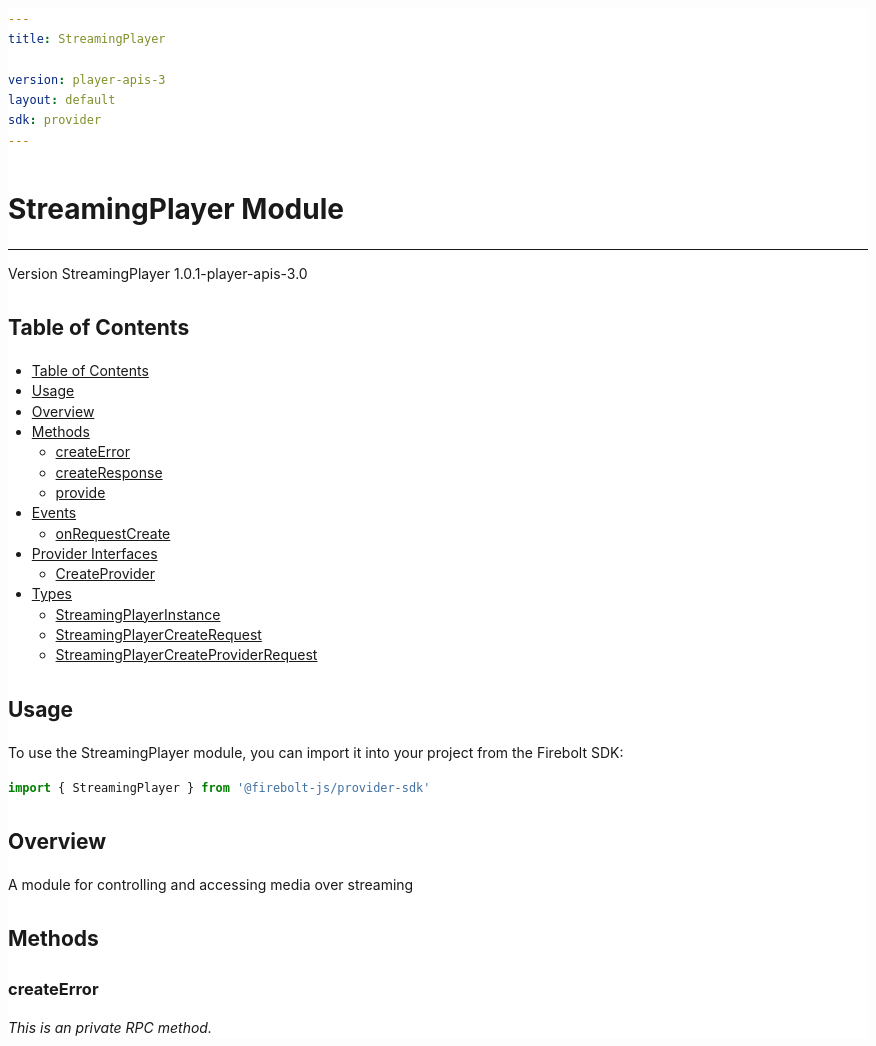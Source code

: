 ```yaml
---
title: StreamingPlayer

version: player-apis-3
layout: default
sdk: provider
---
```


# StreamingPlayer Module
---
Version StreamingPlayer 1.0.1-player-apis-3.0

## Table of Contents
   - [Table of Contents](#table-of-contents)
   - [Usage](#usage)
   - [Overview](#overview)
   - [Methods](#methods)
     - [createError](#createerror)
     - [createResponse](#createresponse)
     - [provide](#provide)
   - [Events](#events)
     - [onRequestCreate](#onrequestcreate)
   - [Provider Interfaces](#provider-interfaces)
     - [CreateProvider](#createprovider)
   - [Types](#types)
     - [StreamingPlayerInstance](#streamingplayerinstance)
     - [StreamingPlayerCreateRequest](#streamingplayercreaterequest)
     - [StreamingPlayerCreateProviderRequest](#streamingplayercreateproviderrequest)



## Usage
To use the StreamingPlayer module, you can import it into your project from the Firebolt SDK:

```javascript
import { StreamingPlayer } from '@firebolt-js/provider-sdk'
```


## Overview
 A module for controlling and accessing media over streaming

## Methods

### createError

*This is an private RPC method.*
